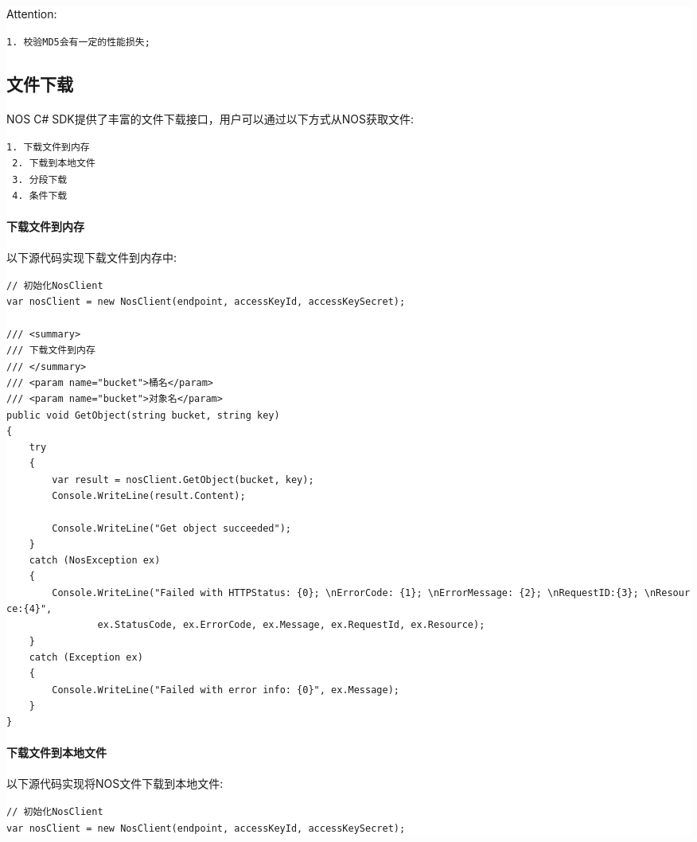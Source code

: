 Attention:

 

    1. 校验MD5会有一定的性能损失;

## 文件下载

NOS C# SDK提供了丰富的文件下载接口，用户可以通过以下方式从NOS获取文件:

 

    1. 下载文件到内存
     2. 下载到本地文件
     3. 分段下载
     4. 条件下载

#### 下载文件到内存

以下源代码实现下载文件到内存中:

    // 初始化NosClient
    var nosClient = new NosClient(endpoint, accessKeyId, accessKeySecret);
    
    /// <summary>
    /// 下载文件到内存
    /// </summary>
    /// <param name="bucket">桶名</param>
    /// <param name="bucket">对象名</param>
    public void GetObject(string bucket, string key)
    {
        try
        {
            var result = nosClient.GetObject(bucket, key);
            Console.WriteLine(result.Content);
    
            Console.WriteLine("Get object succeeded");
        }
        catch (NosException ex)
        {
            Console.WriteLine("Failed with HTTPStatus: {0}; \nErrorCode: {1}; \nErrorMessage: {2}; \nRequestID:{3}; \nResource:{4}",
                    ex.StatusCode, ex.ErrorCode, ex.Message, ex.RequestId, ex.Resource);
        }
        catch (Exception ex)
        {
            Console.WriteLine("Failed with error info: {0}", ex.Message);
        }
    }

#### 下载文件到本地文件

以下源代码实现将NOS文件下载到本地文件:

    // 初始化NosClient
    var nosClient = new NosClient(endpoint, accessKeyId, accessKeySecret);
    